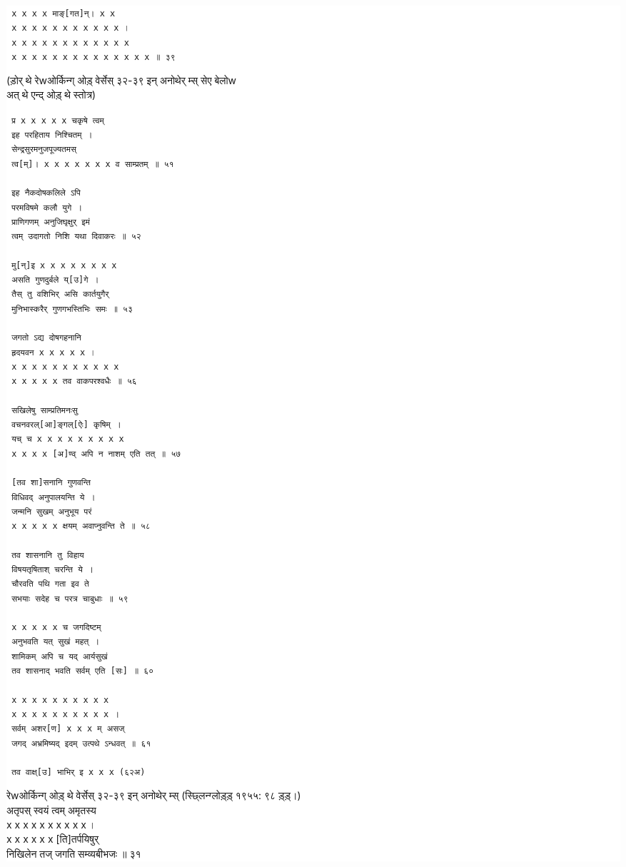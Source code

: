     x x x x माङ्[गत]न्। x x  
     x x x x x x x x x x x ।  
     x x x x x x x x x x x x  
     x x x x x x x x x x x x x x ॥ ३९  
  
(ड़ोर् थे रेwओर्किन्ग् ओड़् वेर्सेस् ३२-३९ इन् अनोथेर् म्स् सेए बेलोw   
अत् थे एन्द् ओड़् थे स्तोत्र)  
  
     प्र x x x x x चकृषे त्वम्  
     इह परहिताय निश्चितम् ।  
     सेन्द्रसुरमनुजपूज्यतमस्  
     त्व[म्]। x x x x x x x व साम्प्रतम् ॥ ५१  
  
     इह नैकदोषकलिले ऽपि  
     परमविषमे कलौ युगे ।  
     प्राणिगणम् अनुजिघृक्षुर् इमं  
     त्वम् उदागतो निशि यथा दिवाकरः ॥ ५२  
  
     मु[न्]इ x x x x x x x x  
     असति गुणदुर्बले य्[उ]गे ।  
     तैस् तु वशिभिर् असि कार्तयुगैर्  
     मुनिभास्करैर् गुणगभस्तिभिः समः ॥ ५३  
  
     जगतो ऽद्य दोषगहनानि  
     हृदयवन x x x x x ।  
     x x x x x x x x x x x   
     x x x x x तव वाकपरश्वधैः ॥ ५६  
  
     सखिलेषु साम्प्रतिमनःसु  
     वचनवरल्[आ]ङ्गल्[ऐः] कृषिम् ।  
     यच् च x x x x x x x x x  
     x x x x [अ]ण्व् अपि न नाशम् एति तत् ॥ ५७  
  
     [तव शा]सनानि गुणवन्ति  
     विधिवद् अनुपालयन्ति ये ।  
     जन्मनि सुखम् अनुभूय परं  
     x x x x x क्षयम् अवाप्नुवन्ति ते ॥ ५८  
  
     तव शासनानि तु विहाय  
     विषयतृषिताश् चरन्ति ये ।  
     चौरवति पथि गता इव ते  
     सभयाः सदेह च परत्र चाबुधाः ॥ ५९  
  
     x x x x x च जगदिष्टम्  
     अनुभवति यत् सुखं महत् ।  
     शामिकम् अपि च यद् आर्यसुखं  
     तव शासनाद् भवति सर्वम् एति [सः] ॥ ६०  
  
     x x x x x x x x x x  
     x x x x x x x x x x ।  
     सर्वम् अशर[ण] x x x म् असज्  
     जगद् अभ्रमिष्यद् इदम् उत्पथे ऽन्धवत् ॥ ६१  
  
     तव वाक्ष्[उ] भाभिर् इ x x x (६२अ)  
       
रेwओर्किन्ग् ओड़् थे वेर्सेस् ३२-३९ इन् अनोथेर् म्स् (स्छ्लिन्ग्लोड़्ड़् १९५५: ९८ ड़्ड़्।)  
     अतृपस् स्वयं त्वम् अमृतस्य  
     x x x x x x x x x x ।  
     x x x x x x [ति]तर्पयिषुर्  
     निखिलेन तज् जगति सम्व्यबीभजः ॥ ३१  
  